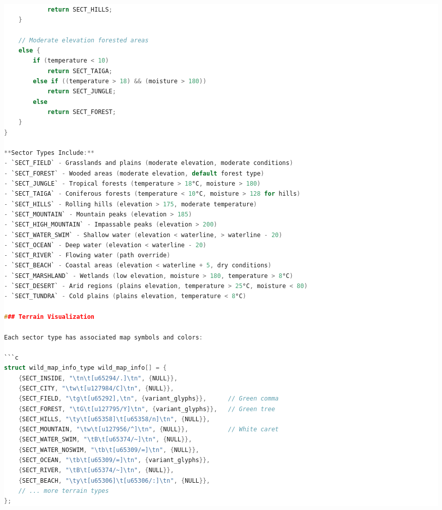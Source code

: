 ```c
            return SECT_HILLS;
    }

    // Moderate elevation forested areas
    else {
        if (temperature < 10)
            return SECT_TAIGA;
        else if ((temperature > 18) && (moisture > 180))
            return SECT_JUNGLE;
        else
            return SECT_FOREST;
    }
}

**Sector Types Include:**
- `SECT_FIELD` - Grasslands and plains (moderate elevation, moderate conditions)
- `SECT_FOREST` - Wooded areas (moderate elevation, default forest type)
- `SECT_JUNGLE` - Tropical forests (temperature > 18°C, moisture > 180)
- `SECT_TAIGA` - Coniferous forests (temperature < 10°C, moisture > 128 for hills)
- `SECT_HILLS` - Rolling hills (elevation > 175, moderate temperature)
- `SECT_MOUNTAIN` - Mountain peaks (elevation > 185)
- `SECT_HIGH_MOUNTAIN` - Impassable peaks (elevation > 200)
- `SECT_WATER_SWIM` - Shallow water (elevation < waterline, > waterline - 20)
- `SECT_OCEAN` - Deep water (elevation < waterline - 20)
- `SECT_RIVER` - Flowing water (path override)
- `SECT_BEACH` - Coastal areas (elevation < waterline + 5, dry conditions)
- `SECT_MARSHLAND` - Wetlands (low elevation, moisture > 180, temperature > 8°C)
- `SECT_DESERT` - Arid regions (plains elevation, temperature > 25°C, moisture < 80)
- `SECT_TUNDRA` - Cold plains (plains elevation, temperature < 8°C)

### Terrain Visualization

Each sector type has associated map symbols and colors:

```c
struct wild_map_info_type wild_map_info[] = {
    {SECT_INSIDE, "\tn\t[u65294/.]\tn", {NULL}},
    {SECT_CITY, "\tw\t[u127984/C]\tn", {NULL}},
    {SECT_FIELD, "\tg\t[u65292],\tn", {variant_glyphs}},      // Green comma
    {SECT_FOREST, "\tG\t[u127795/Y]\tn", {variant_glyphs}},   // Green tree
    {SECT_HILLS, "\ty\t[u65358]\t[u65358/n]\tn", {NULL}},
    {SECT_MOUNTAIN, "\tw\t[u127956/^]\tn", {NULL}},           // White caret
    {SECT_WATER_SWIM, "\tB\t[u65374/~]\tn", {NULL}},
    {SECT_WATER_NOSWIM, "\tb\t[u65309/=]\tn", {NULL}},
    {SECT_OCEAN, "\tb\t[u65309/=]\tn", {variant_glyphs}},
    {SECT_RIVER, "\tB\t[u65374/~]\tn", {NULL}},
    {SECT_BEACH, "\ty\t[u65306]\t[u65306/:]\tn", {NULL}},
    // ... more terrain types
};
```
